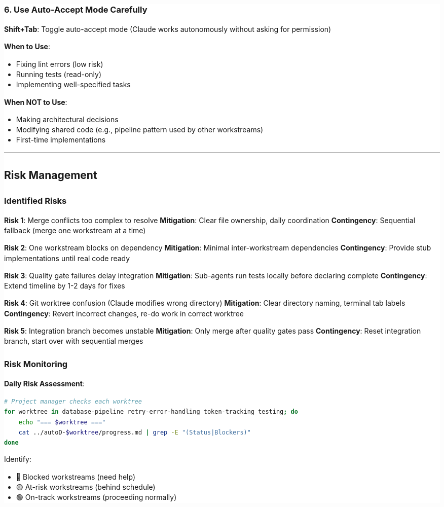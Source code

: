 ### 6. Use Auto-Accept Mode Carefully

**Shift+Tab**: Toggle auto-accept mode (Claude works autonomously without asking for permission)

**When to Use**:
- Fixing lint errors (low risk)
- Running tests (read-only)
- Implementing well-specified tasks

**When NOT to Use**:
- Making architectural decisions
- Modifying shared code (e.g., pipeline pattern used by other workstreams)
- First-time implementations

---

## Risk Management

### Identified Risks

**Risk 1**: Merge conflicts too complex to resolve
**Mitigation**: Clear file ownership, daily coordination
**Contingency**: Sequential fallback (merge one workstream at a time)

**Risk 2**: One workstream blocks on dependency
**Mitigation**: Minimal inter-workstream dependencies
**Contingency**: Provide stub implementations until real code ready

**Risk 3**: Quality gate failures delay integration
**Mitigation**: Sub-agents run tests locally before declaring complete
**Contingency**: Extend timeline by 1-2 days for fixes

**Risk 4**: Git worktree confusion (Claude modifies wrong directory)
**Mitigation**: Clear directory naming, terminal tab labels
**Contingency**: Revert incorrect changes, re-do work in correct worktree

**Risk 5**: Integration branch becomes unstable
**Mitigation**: Only merge after quality gates pass
**Contingency**: Reset integration branch, start over with sequential merges

### Risk Monitoring

**Daily Risk Assessment**:
```bash
# Project manager checks each worktree
for worktree in database-pipeline retry-error-handling token-tracking testing; do
    echo "=== $worktree ==="
    cat ../autoD-$worktree/progress.md | grep -E "(Status|Blockers)"
done
```

Identify:
- 🔴 Blocked workstreams (need help)
- 🟡 At-risk workstreams (behind schedule)
- 🟢 On-track workstreams (proceeding normally)
